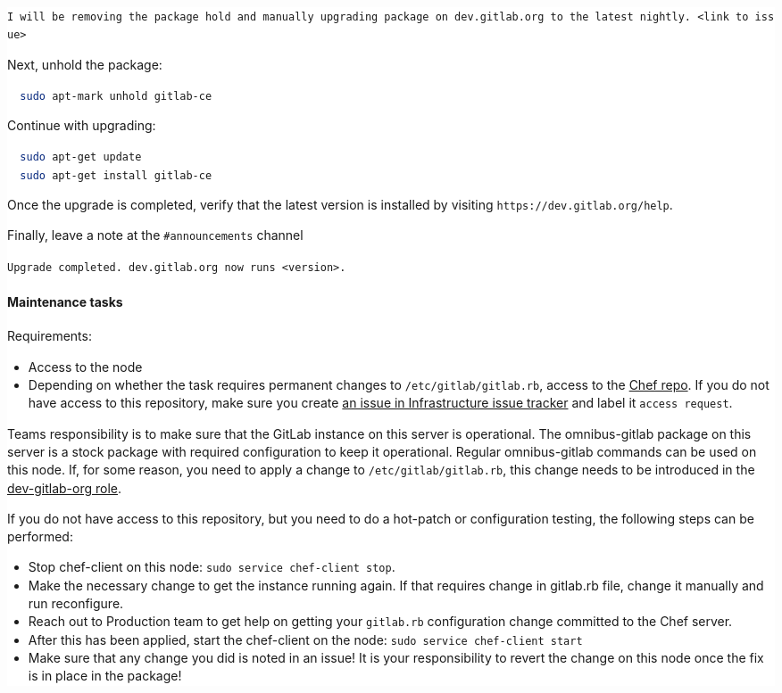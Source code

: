 ```
I will be removing the package hold and manually upgrading package on dev.gitlab.org to the latest nightly. <link to issue>
```

Next, unhold the package:

```bash
  sudo apt-mark unhold gitlab-ce
```

Continue with upgrading:

```bash
  sudo apt-get update
  sudo apt-get install gitlab-ce
```

Once the upgrade is completed, verify that the latest version is installed
by visiting `https://dev.gitlab.org/help`.

Finally, leave a note at the `#announcements` channel

```
Upgrade completed. dev.gitlab.org now runs <version>.
```

#### Maintenance tasks

Requirements:

* Access to the node
* Depending on whether the task requires permanent changes to `/etc/gitlab/gitlab.rb`, access to the [Chef repo](https://dev.gitlab.org/cookbooks/chef-repo/index.html.md). If you do not have access to this repository, make sure
you create [an issue in Infrastructure issue tracker](https://gitlab.com/gitlab-com/infrastructure/issues/new?issue%5Bassignee_id%5D=&issue%5Bmilestone_id%5D=/index.html.md)
and label it `access request`.

Teams responsibility is to make sure that the GitLab instance on this server is operational.
The omnibus-gitlab package on this server is a stock package with required configuration to keep it operational.
Regular omnibus-gitlab commands can be used on this node.
If, for some reason, you need to apply a change to `/etc/gitlab/gitlab.rb`, this change
needs to be introduced in the [dev-gitlab-org role](https://dev.gitlab.org/cookbooks/chef-repo/blob/fa6131d9d06299940a72c51cf60ea62c54fe3461/job-families/dev-gitlab-org.json/index.html.md).

If you do not have access to this repository, but you need to do a hot-patch or configuration
testing, the following steps can be performed:

* Stop chef-client on this node: `sudo service chef-client stop`.
* Make the necessary change to get the instance running again. If that requires change in gitlab.rb file,
change it manually and run reconfigure.
* Reach out to Production team to get help on getting your `gitlab.rb` configuration
change committed to the Chef server.
* After this has been applied, start the chef-client on the node: `sudo service chef-client start`
* Make sure that any change you did is noted in an issue! It is your responsibility to revert the
change on this node once the fix is in place in the package!
